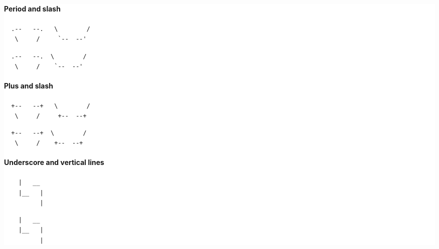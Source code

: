 #### Period and slash

<div class="side-to-side">
<div>

```none
  .--   --.   \        /
   \     /     `--  --'
```
</div>
<div>

```bob
  .--   --.  \        /
   \     /    `--  --'
```
</div>
</div>

#### Plus and slash

<div class="side-to-side">
<div>

```none
  +--   --+   \        /
   \     /     +--  --+
```
</div>
<div>

```bob
  +--   --+  \        /
   \     /    +--  --+
```
</div>
</div>

#### Underscore and vertical lines


<div class="side-to-side">
<div>

```none
    |   __
    |__   |
          |

```
</div>
<div>

```bob
    |   __
    |__   |
          |

```
</div>
</div>
